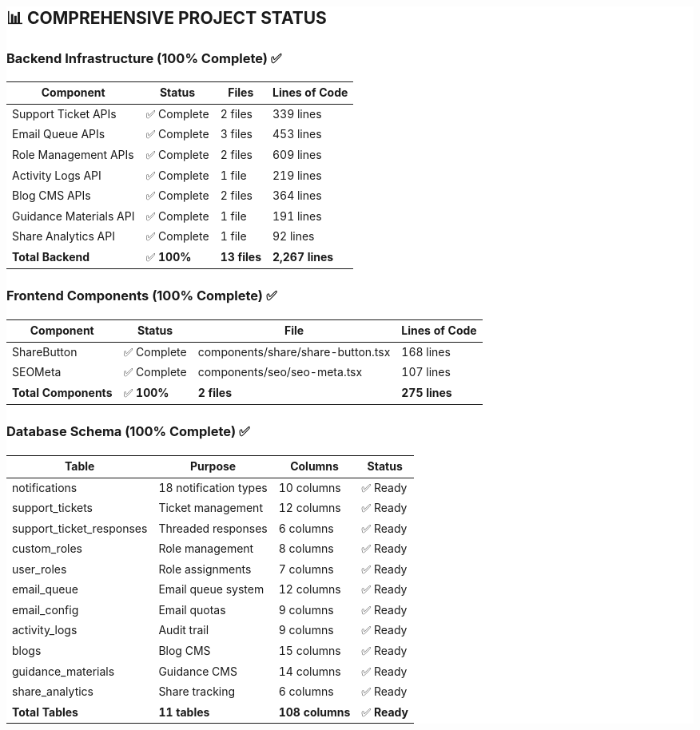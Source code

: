 ## 📊 COMPREHENSIVE PROJECT STATUS

### Backend Infrastructure (100% Complete) ✅

| Component | Status | Files | Lines of Code |
|-----------|--------|-------|---------------|
| Support Ticket APIs | ✅ Complete | 2 files | 339 lines |
| Email Queue APIs | ✅ Complete | 3 files | 453 lines |
| Role Management APIs | ✅ Complete | 2 files | 609 lines |
| Activity Logs API | ✅ Complete | 1 file | 219 lines |
| Blog CMS APIs | ✅ Complete | 2 files | 364 lines |
| Guidance Materials API | ✅ Complete | 1 file | 191 lines |
| Share Analytics API | ✅ Complete | 1 file | 92 lines |
| **Total Backend** | ✅ **100%** | **13 files** | **2,267 lines** |

### Frontend Components (100% Complete) ✅

| Component | Status | File | Lines of Code |
|-----------|--------|------|---------------|
| ShareButton | ✅ Complete | components/share/share-button.tsx | 168 lines |
| SEOMeta | ✅ Complete | components/seo/seo-meta.tsx | 107 lines |
| **Total Components** | ✅ **100%** | **2 files** | **275 lines** |

### Database Schema (100% Complete) ✅

| Table | Purpose | Columns | Status |
|-------|---------|---------|--------|
| notifications | 18 notification types | 10 columns | ✅ Ready |
| support_tickets | Ticket management | 12 columns | ✅ Ready |
| support_ticket_responses | Threaded responses | 6 columns | ✅ Ready |
| custom_roles | Role management | 8 columns | ✅ Ready |
| user_roles | Role assignments | 7 columns | ✅ Ready |
| email_queue | Email queue system | 12 columns | ✅ Ready |
| email_config | Email quotas | 9 columns | ✅ Ready |
| activity_logs | Audit trail | 9 columns | ✅ Ready |
| blogs | Blog CMS | 15 columns | ✅ Ready |
| guidance_materials | Guidance CMS | 14 columns | ✅ Ready |
| share_analytics | Share tracking | 6 columns | ✅ Ready |
| **Total Tables** | **11 tables** | **108 columns** | ✅ **Ready** |
